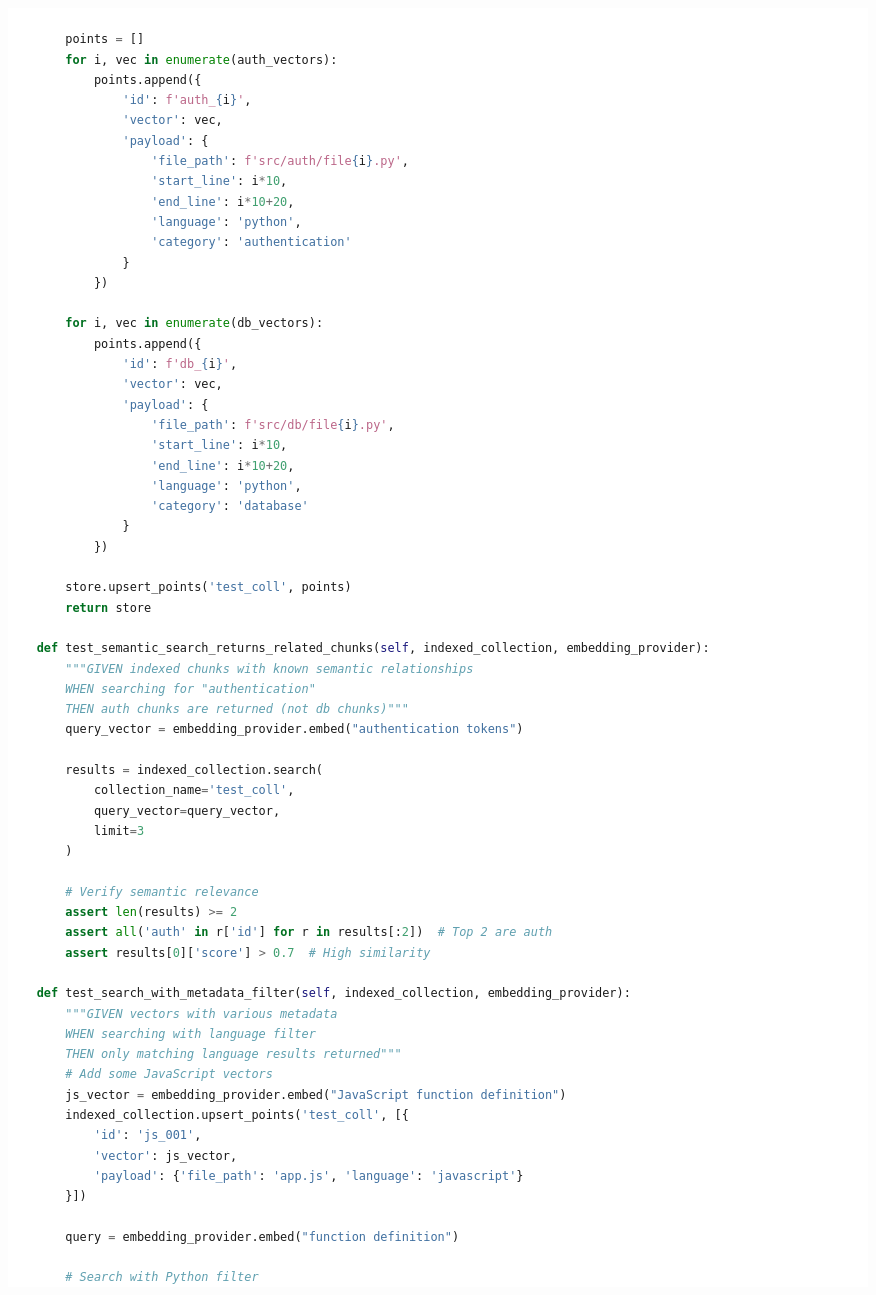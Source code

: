 ```python

        points = []
        for i, vec in enumerate(auth_vectors):
            points.append({
                'id': f'auth_{i}',
                'vector': vec,
                'payload': {
                    'file_path': f'src/auth/file{i}.py',
                    'start_line': i*10,
                    'end_line': i*10+20,
                    'language': 'python',
                    'category': 'authentication'
                }
            })

        for i, vec in enumerate(db_vectors):
            points.append({
                'id': f'db_{i}',
                'vector': vec,
                'payload': {
                    'file_path': f'src/db/file{i}.py',
                    'start_line': i*10,
                    'end_line': i*10+20,
                    'language': 'python',
                    'category': 'database'
                }
            })

        store.upsert_points('test_coll', points)
        return store

    def test_semantic_search_returns_related_chunks(self, indexed_collection, embedding_provider):
        """GIVEN indexed chunks with known semantic relationships
        WHEN searching for "authentication"
        THEN auth chunks are returned (not db chunks)"""
        query_vector = embedding_provider.embed("authentication tokens")

        results = indexed_collection.search(
            collection_name='test_coll',
            query_vector=query_vector,
            limit=3
        )

        # Verify semantic relevance
        assert len(results) >= 2
        assert all('auth' in r['id'] for r in results[:2])  # Top 2 are auth
        assert results[0]['score'] > 0.7  # High similarity

    def test_search_with_metadata_filter(self, indexed_collection, embedding_provider):
        """GIVEN vectors with various metadata
        WHEN searching with language filter
        THEN only matching language results returned"""
        # Add some JavaScript vectors
        js_vector = embedding_provider.embed("JavaScript function definition")
        indexed_collection.upsert_points('test_coll', [{
            'id': 'js_001',
            'vector': js_vector,
            'payload': {'file_path': 'app.js', 'language': 'javascript'}
        }])

        query = embedding_provider.embed("function definition")

        # Search with Python filter
```